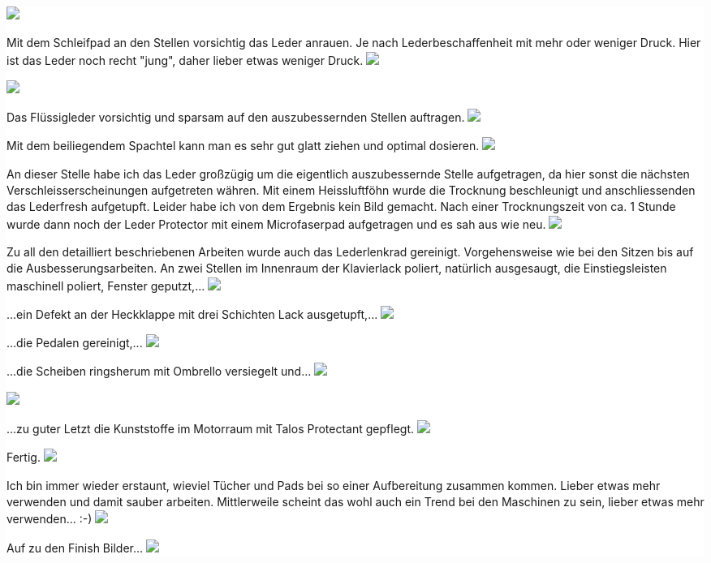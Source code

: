 ![](https://glossbossimages.s3.eu-central-1.amazonaws.com/chiller/aston-martin/Aston063.jpg)

Mit dem Schleifpad an den Stellen vorsichtig das Leder anrauen. Je nach Lederbeschaffenheit mit mehr oder weniger Druck. Hier ist das Leder noch recht "jung", daher lieber etwas weniger Druck.
![](https://glossbossimages.s3.eu-central-1.amazonaws.com/chiller/aston-martin/Aston062.jpg)

![](https://glossbossimages.s3.eu-central-1.amazonaws.com/chiller/aston-martin/Aston064.jpg)

Das Flüssigleder vorsichtig und sparsam auf den auszubessernden Stellen auftragen.
![](https://glossbossimages.s3.eu-central-1.amazonaws.com/chiller/aston-martin/Aston065.jpg)

Mit dem beiliegendem Spachtel kann man es sehr gut glatt ziehen und optimal dosieren.
![](https://glossbossimages.s3.eu-central-1.amazonaws.com/chiller/aston-martin/Aston066.jpg)

An dieser Stelle habe ich das Leder großzügig um die eigentlich auszubessernde Stelle aufgetragen, da hier sonst die nächsten Verschleisserscheinungen aufgetreten währen. Mit einem Heissluftföhn wurde die Trocknung beschleunigt und anschliessenden das Lederfresh aufgetupft. Leider habe ich von dem Ergebnis kein Bild gemacht. Nach einer Trocknungszeit von ca. 1 Stunde wurde dann noch der Leder Protector mit einem Microfaserpad aufgetragen und es sah aus wie neu.
![](https://glossbossimages.s3.eu-central-1.amazonaws.com/chiller/aston-martin/Aston067.jpg)

Zu all den detailliert beschriebenen Arbeiten wurde auch das Lederlenkrad gereinigt. Vorgehensweise wie bei den Sitzen bis auf die Ausbesserungsarbeiten. An zwei Stellen im Innenraum der Klavierlack poliert, natürlich ausgesaugt, die Einstiegsleisten maschinell poliert, Fenster geputzt,...
![](https://glossbossimages.s3.eu-central-1.amazonaws.com/chiller/aston-martin/Aston072.jpg)

...ein Defekt an der Heckklappe mit drei Schichten Lack ausgetupft,...
![](https://glossbossimages.s3.eu-central-1.amazonaws.com/chiller/aston-martin/Aston085.jpg)

...die Pedalen gereinigt,...
![](https://glossbossimages.s3.eu-central-1.amazonaws.com/chiller/aston-martin/Aston086.jpg)

...die Scheiben ringsherum mit Ombrello versiegelt und...
![](https://glossbossimages.s3.eu-central-1.amazonaws.com/chiller/aston-martin/Aston087.jpg)

![](https://glossbossimages.s3.eu-central-1.amazonaws.com/chiller/aston-martin/Aston088.jpg)

...zu guter Letzt die Kunststoffe im Motorraum mit Talos Protectant gepflegt.
![](https://glossbossimages.s3.eu-central-1.amazonaws.com/chiller/aston-martin/Aston092.jpg)

Fertig.
![](https://glossbossimages.s3.eu-central-1.amazonaws.com/chiller/aston-martin/Aston089.jpg)

Ich bin immer wieder erstaunt, wieviel Tücher und Pads bei so einer Aufbereitung zusammen kommen. Lieber etwas mehr verwenden und damit sauber arbeiten. Mittlerweile scheint das wohl auch ein Trend bei den Maschinen zu sein, lieber etwas mehr verwenden... :-)
![](https://glossbossimages.s3.eu-central-1.amazonaws.com/chiller/aston-martin/Aston090.jpg)

Auf zu den Finish Bilder...
![](https://glossbossimages.s3.eu-central-1.amazonaws.com/chiller/aston-martin/Aston093.jpg)
